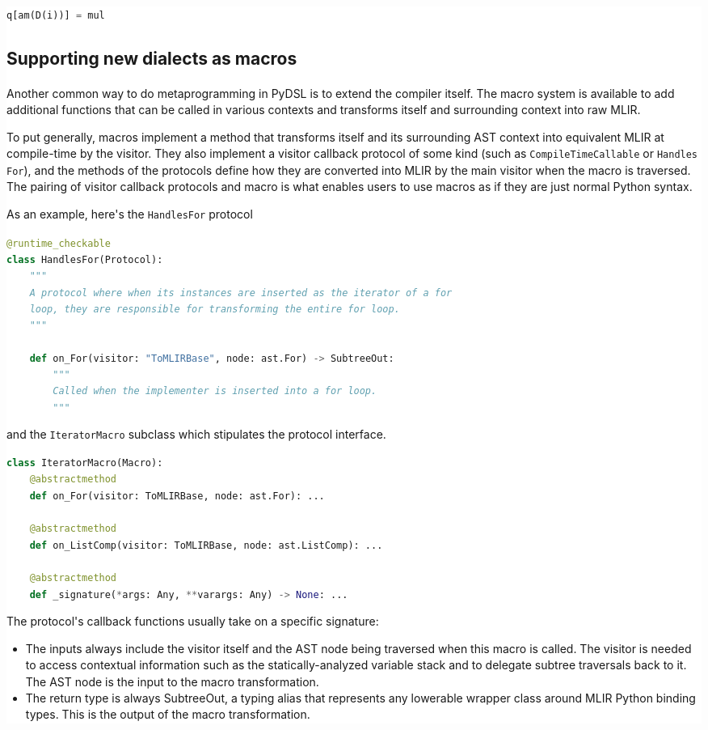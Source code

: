 ```py
q[am(D(i))] = mul
```

## Supporting new dialects as macros

Another common way to do metaprogramming in PyDSL is to extend the compiler itself. The macro system is available to add additional functions that can be called in various contexts and transforms itself and surrounding context into raw MLIR.

To put generally, macros implement a method that transforms itself and its surrounding AST context into equivalent MLIR at compile-time by the visitor. They also implement a visitor callback protocol of some kind (such as `CompileTimeCallable` or `HandlesFor`), and the methods of the protocols define how they are converted into MLIR by the main visitor when the macro is traversed. The pairing of visitor callback protocols and macro is what enables users to use macros as if they are just normal Python syntax.

As an example, here's the `HandlesFor` protocol

```py
@runtime_checkable
class HandlesFor(Protocol):
    """
    A protocol where when its instances are inserted as the iterator of a for
    loop, they are responsible for transforming the entire for loop.
    """

    def on_For(visitor: "ToMLIRBase", node: ast.For) -> SubtreeOut:
        """
        Called when the implementer is inserted into a for loop.
        """
```

and the `IteratorMacro` subclass which stipulates the protocol interface.

```py
class IteratorMacro(Macro):
    @abstractmethod
    def on_For(visitor: ToMLIRBase, node: ast.For): ...

    @abstractmethod
    def on_ListComp(visitor: ToMLIRBase, node: ast.ListComp): ...

    @abstractmethod
    def _signature(*args: Any, **varargs: Any) -> None: ...
```

The protocol's callback functions usually take on a specific signature:
- The inputs always include the visitor itself and the AST node being traversed when this macro is called. The visitor is needed to access contextual information such as the statically-analyzed variable stack and to delegate subtree traversals back to it. The AST node is the input to the macro transformation.
- The return type is always SubtreeOut, a typing alias that represents any lowerable wrapper class around MLIR Python binding types. This is the output of the macro transformation.
